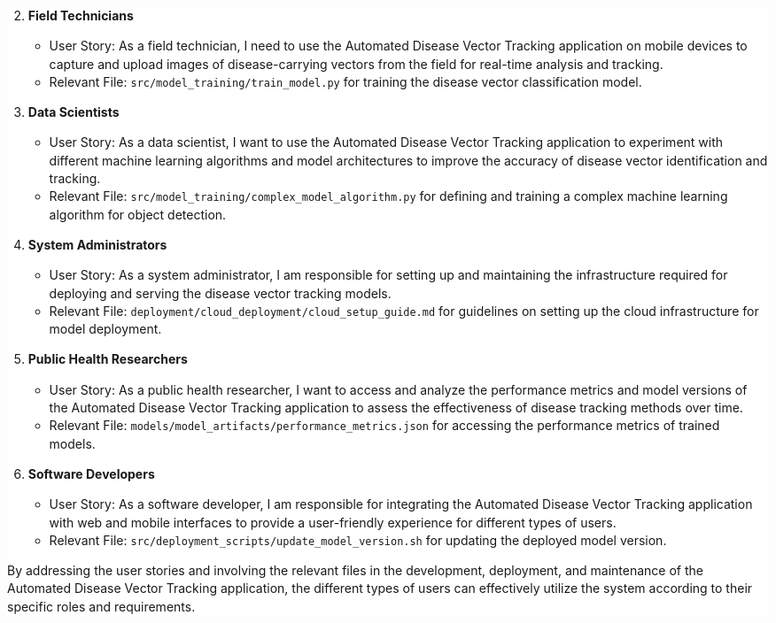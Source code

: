 2. **Field Technicians**
   - User Story: As a field technician, I need to use the Automated Disease Vector Tracking application on mobile devices to capture and upload images of disease-carrying vectors from the field for real-time analysis and tracking.
   - Relevant File: `src/model_training/train_model.py` for training the disease vector classification model.

3. **Data Scientists**
   - User Story: As a data scientist, I want to use the Automated Disease Vector Tracking application to experiment with different machine learning algorithms and model architectures to improve the accuracy of disease vector identification and tracking.
   - Relevant File: `src/model_training/complex_model_algorithm.py` for defining and training a complex machine learning algorithm for object detection.

4. **System Administrators**
   - User Story: As a system administrator, I am responsible for setting up and maintaining the infrastructure required for deploying and serving the disease vector tracking models.
   - Relevant File: `deployment/cloud_deployment/cloud_setup_guide.md` for guidelines on setting up the cloud infrastructure for model deployment.

5. **Public Health Researchers**
   - User Story: As a public health researcher, I want to access and analyze the performance metrics and model versions of the Automated Disease Vector Tracking application to assess the effectiveness of disease tracking methods over time.
   - Relevant File: `models/model_artifacts/performance_metrics.json` for accessing the performance metrics of trained models.

6. **Software Developers**
   - User Story: As a software developer, I am responsible for integrating the Automated Disease Vector Tracking application with web and mobile interfaces to provide a user-friendly experience for different types of users.
   - Relevant File: `src/deployment_scripts/update_model_version.sh` for updating the deployed model version.

By addressing the user stories and involving the relevant files in the development, deployment, and maintenance of the Automated Disease Vector Tracking application, the different types of users can effectively utilize the system according to their specific roles and requirements.